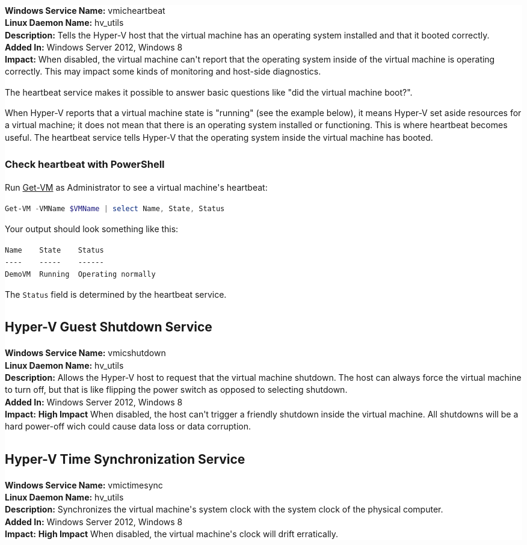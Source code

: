 **Windows Service Name:** vmicheartbeat  
**Linux Daemon Name:** hv_utils  
**Description:** Tells the Hyper-V host that the virtual machine has an operating system installed and that it booted correctly.  
**Added In:** Windows Server 2012, Windows 8  
**Impact:** When disabled, the virtual machine can't report that the operating system inside of the virtual machine is operating correctly.  This may impact some kinds of monitoring and host-side diagnostics.  

The heartbeat service makes it possible to answer basic questions like "did the virtual machine boot?".  

When Hyper-V reports that a virtual machine state is "running" (see the example below), it means Hyper-V set aside resources for a virtual machine; it does not mean that there is an operating system installed or functioning.  This is where heartbeat becomes useful.  The heartbeat service tells Hyper-V that the operating system inside the virtual machine has booted.  

### Check heartbeat with PowerShell

Run [Get-VM](https://technet.microsoft.com/en-us/library/hh848479.aspx) as Administrator to see a virtual machine's heartbeat:
``` PowerShell
Get-VM -VMName $VMName | select Name, State, Status
```

Your output should look something like this:
```
Name    State    Status
----    -----    ------
DemoVM  Running  Operating normally
```

The `Status` field is determined by the heartbeat service.



## Hyper-V Guest Shutdown Service

**Windows Service Name:** vmicshutdown  
**Linux Daemon Name:** hv_utils  
**Description:** Allows the Hyper-V host to request that the virtual machine shutdown.  The host can always force the virtual machine to turn off, but that is like flipping the power switch as opposed to selecting shutdown.  
**Added In:** Windows Server 2012, Windows 8  
**Impact:** **High Impact**  When disabled, the host can't trigger a friendly shutdown inside the virtual machine.  All shutdowns will be a hard power-off wich could cause data loss or data corruption.  


## Hyper-V Time Synchronization Service

**Windows Service Name:** vmictimesync  
**Linux Daemon Name:** hv_utils  
**Description:** Synchronizes the virtual machine's system clock with the system clock of the physical computer.  
**Added In:** Windows Server 2012, Windows 8  
**Impact:** **High Impact**  When disabled, the virtual machine's clock will drift erratically.  

